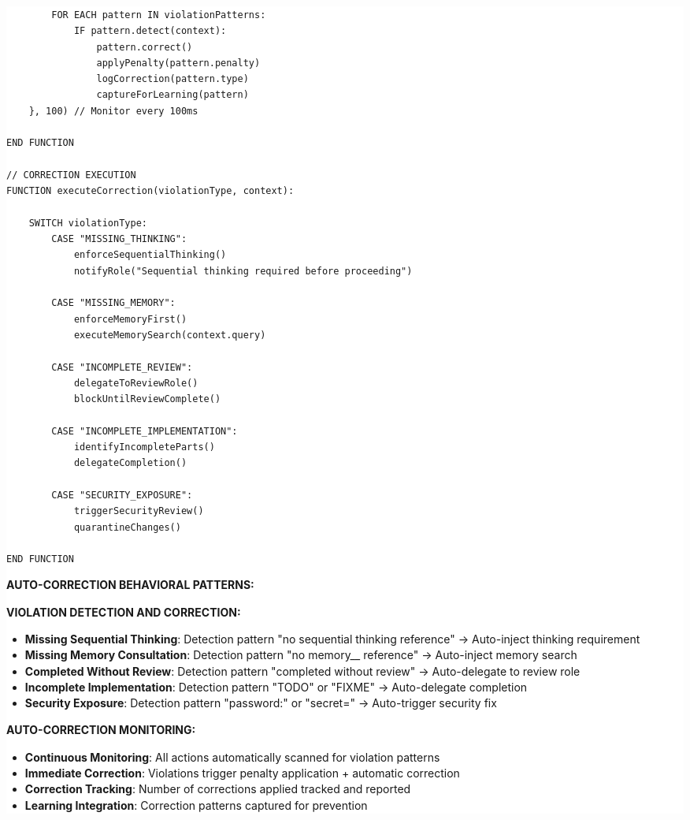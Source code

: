 ```pseudocode
        FOR EACH pattern IN violationPatterns:
            IF pattern.detect(context):
                pattern.correct()
                applyPenalty(pattern.penalty)
                logCorrection(pattern.type)
                captureForLearning(pattern)
    }, 100) // Monitor every 100ms
    
END FUNCTION

// CORRECTION EXECUTION
FUNCTION executeCorrection(violationType, context):
    
    SWITCH violationType:
        CASE "MISSING_THINKING":
            enforceSequentialThinking()
            notifyRole("Sequential thinking required before proceeding")
        
        CASE "MISSING_MEMORY":
            enforceMemoryFirst()
            executeMemorySearch(context.query)
        
        CASE "INCOMPLETE_REVIEW":
            delegateToReviewRole()
            blockUntilReviewComplete()
        
        CASE "INCOMPLETE_IMPLEMENTATION":
            identifyIncompleteParts()
            delegateCompletion()
        
        CASE "SECURITY_EXPOSURE":
            triggerSecurityReview()
            quarantineChanges()
    
END FUNCTION
```

**AUTO-CORRECTION BEHAVIORAL PATTERNS:**

**VIOLATION DETECTION AND CORRECTION:**
- **Missing Sequential Thinking**: Detection pattern "no sequential thinking reference" → Auto-inject thinking requirement
- **Missing Memory Consultation**: Detection pattern "no memory__ reference" → Auto-inject memory search
- **Completed Without Review**: Detection pattern "completed without review" → Auto-delegate to review role
- **Incomplete Implementation**: Detection pattern "TODO" or "FIXME" → Auto-delegate completion
- **Security Exposure**: Detection pattern "password:" or "secret=" → Auto-trigger security fix

**AUTO-CORRECTION MONITORING:**
- **Continuous Monitoring**: All actions automatically scanned for violation patterns
- **Immediate Correction**: Violations trigger penalty application + automatic correction
- **Correction Tracking**: Number of corrections applied tracked and reported
- **Learning Integration**: Correction patterns captured for prevention
